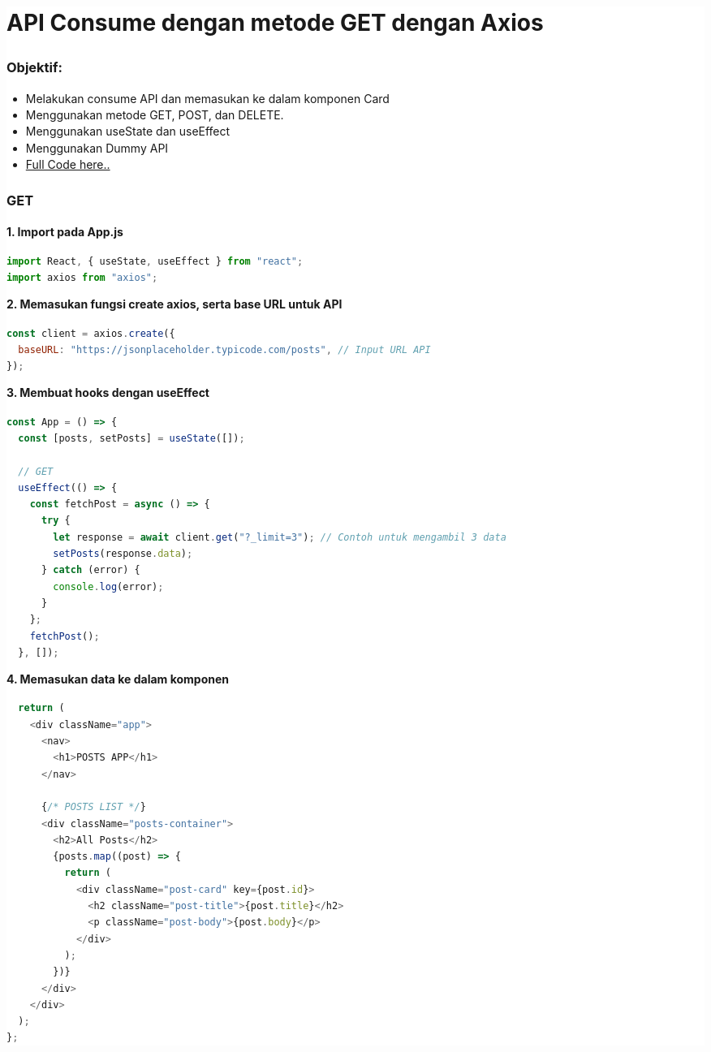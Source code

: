 # API Consume dengan metode GET dengan Axios
### Objektif:
 - Melakukan consume API dan memasukan ke dalam komponen Card
 - Menggunakan metode GET, POST, dan DELETE.
 - Menggunakan useState dan useEffect
 - Menggunakan Dummy API
 - [Full Code here..](https://github.com/samsleepingatparty/api-axios)
 
### GET

 **1. Import pada App.js**
```javascript
import React, { useState, useEffect } from "react";
import axios from "axios";
```   
 **2. Memasukan fungsi create axios, serta base URL untuk API**
```javascript
const client = axios.create({
  baseURL: "https://jsonplaceholder.typicode.com/posts", // Input URL API
});
```
 **3. Membuat hooks dengan useEffect**
```javascript
const App = () => {
  const [posts, setPosts] = useState([]);

  // GET
  useEffect(() => {
    const fetchPost = async () => {
      try {
        let response = await client.get("?_limit=3"); // Contoh untuk mengambil 3 data
        setPosts(response.data);
      } catch (error) {
        console.log(error);
      }
    };
    fetchPost();
  }, []);
```
 **4. Memasukan data ke dalam komponen**
```javascript
  return (
    <div className="app">
      <nav>
        <h1>POSTS APP</h1>
      </nav>

      {/* POSTS LIST */}
      <div className="posts-container">
        <h2>All Posts</h2>
        {posts.map((post) => {
          return (
            <div className="post-card" key={post.id}>
              <h2 className="post-title">{post.title}</h2>
              <p className="post-body">{post.body}</p>
            </div>
          );
        })}
      </div>
    </div>
  );
};

```